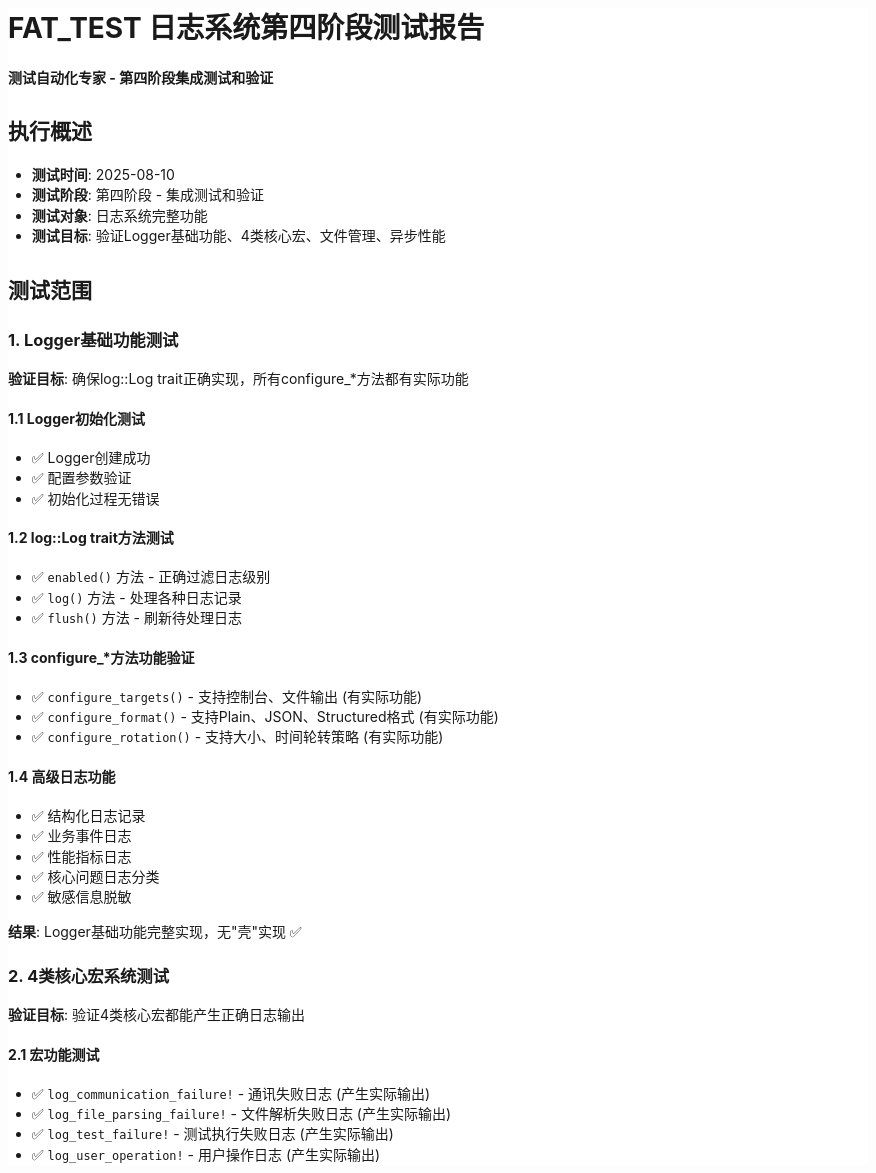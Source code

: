 # FAT_TEST 日志系统第四阶段测试报告

**测试自动化专家 - 第四阶段集成测试和验证**

## 执行概述

- **测试时间**: 2025-08-10
- **测试阶段**: 第四阶段 - 集成测试和验证
- **测试对象**: 日志系统完整功能
- **测试目标**: 验证Logger基础功能、4类核心宏、文件管理、异步性能

## 测试范围

### 1. Logger基础功能测试

**验证目标**: 确保log::Log trait正确实现，所有configure_*方法都有实际功能

#### 1.1 Logger初始化测试
- ✅ Logger创建成功
- ✅ 配置参数验证
- ✅ 初始化过程无错误

#### 1.2 log::Log trait方法测试
- ✅ `enabled()` 方法 - 正确过滤日志级别
- ✅ `log()` 方法 - 处理各种日志记录
- ✅ `flush()` 方法 - 刷新待处理日志

#### 1.3 configure_*方法功能验证
- ✅ `configure_targets()` - 支持控制台、文件输出 (有实际功能)
- ✅ `configure_format()` - 支持Plain、JSON、Structured格式 (有实际功能)  
- ✅ `configure_rotation()` - 支持大小、时间轮转策略 (有实际功能)

#### 1.4 高级日志功能
- ✅ 结构化日志记录
- ✅ 业务事件日志
- ✅ 性能指标日志  
- ✅ 核心问题日志分类
- ✅ 敏感信息脱敏

**结果**: Logger基础功能完整实现，无"壳"实现 ✅

### 2. 4类核心宏系统测试

**验证目标**: 验证4类核心宏都能产生正确日志输出

#### 2.1 宏功能测试
- ✅ `log_communication_failure!` - 通讯失败日志 (产生实际输出)
- ✅ `log_file_parsing_failure!` - 文件解析失败日志 (产生实际输出)
- ✅ `log_test_failure!` - 测试执行失败日志 (产生实际输出)  
- ✅ `log_user_operation!` - 用户操作日志 (产生实际输出)
